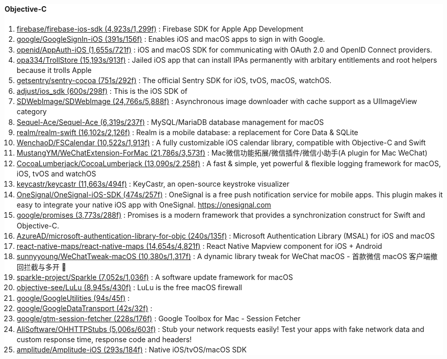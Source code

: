 #### Objective-C
1. [firebase/firebase-ios-sdk (4,923s/1,299f)](https://github.com/firebase/firebase-ios-sdk) : Firebase SDK for Apple App Development
2. [google/GoogleSignIn-iOS (391s/156f)](https://github.com/google/GoogleSignIn-iOS) : Enables iOS and macOS apps to sign in with Google.
3. [openid/AppAuth-iOS (1,655s/721f)](https://github.com/openid/AppAuth-iOS) : iOS and macOS SDK for communicating with OAuth 2.0 and OpenID Connect providers.
4. [opa334/TrollStore (15,193s/913f)](https://github.com/opa334/TrollStore) : Jailed iOS app that can install IPAs permanently with arbitary entitlements and root helpers because it trolls Apple
5. [getsentry/sentry-cocoa (751s/292f)](https://github.com/getsentry/sentry-cocoa) : The official Sentry SDK for iOS, tvOS, macOS, watchOS.
6. [adjust/ios_sdk (600s/298f)](https://github.com/adjust/ios_sdk) : This is the iOS SDK of
7. [SDWebImage/SDWebImage (24,766s/5,888f)](https://github.com/SDWebImage/SDWebImage) : Asynchronous image downloader with cache support as a UIImageView category
8. [Sequel-Ace/Sequel-Ace (6,319s/237f)](https://github.com/Sequel-Ace/Sequel-Ace) : MySQL/MariaDB database management for macOS
9. [realm/realm-swift (16,102s/2,126f)](https://github.com/realm/realm-swift) : Realm is a mobile database: a replacement for Core Data & SQLite
10. [WenchaoD/FSCalendar (10,522s/1,913f)](https://github.com/WenchaoD/FSCalendar) : A fully customizable iOS calendar library, compatible with Objective-C and Swift
11. [MustangYM/WeChatExtension-ForMac (21,786s/3,573f)](https://github.com/MustangYM/WeChatExtension-ForMac) : Mac微信功能拓展/微信插件/微信小助手(A plugin for Mac WeChat)
12. [CocoaLumberjack/CocoaLumberjack (13,090s/2,258f)](https://github.com/CocoaLumberjack/CocoaLumberjack) : A fast & simple, yet powerful & flexible logging framework for macOS, iOS, tvOS and watchOS
13. [keycastr/keycastr (11,663s/494f)](https://github.com/keycastr/keycastr) : KeyCastr, an open-source keystroke visualizer
14. [OneSignal/OneSignal-iOS-SDK (474s/257f)](https://github.com/OneSignal/OneSignal-iOS-SDK) : OneSignal is a free push notification service for mobile apps. This plugin makes it easy to integrate your native iOS app with OneSignal. https://onesignal.com
15. [google/promises (3,773s/288f)](https://github.com/google/promises) : Promises is a modern framework that provides a synchronization construct for Swift and Objective-C.
16. [AzureAD/microsoft-authentication-library-for-objc (240s/135f)](https://github.com/AzureAD/microsoft-authentication-library-for-objc) : Microsoft Authentication Library (MSAL) for iOS and macOS
17. [react-native-maps/react-native-maps (14,654s/4,821f)](https://github.com/react-native-maps/react-native-maps) : React Native Mapview component for iOS + Android
18. [sunnyyoung/WeChatTweak-macOS (10,380s/1,317f)](https://github.com/sunnyyoung/WeChatTweak-macOS) : A dynamic library tweak for WeChat macOS - 首款微信 macOS 客户端撤回拦截与多开 🔨
19. [sparkle-project/Sparkle (7,052s/1,036f)](https://github.com/sparkle-project/Sparkle) : A software update framework for macOS
20. [objective-see/LuLu (8,945s/430f)](https://github.com/objective-see/LuLu) : LuLu is the free macOS firewall
21. [google/GoogleUtilities (94s/45f)](https://github.com/google/GoogleUtilities) : 
22. [google/GoogleDataTransport (42s/32f)](https://github.com/google/GoogleDataTransport) : 
23. [google/gtm-session-fetcher (228s/176f)](https://github.com/google/gtm-session-fetcher) : Google Toolbox for Mac - Session Fetcher
24. [AliSoftware/OHHTTPStubs (5,006s/603f)](https://github.com/AliSoftware/OHHTTPStubs) : Stub your network requests easily! Test your apps with fake network data and custom response time, response code and headers!
25. [amplitude/Amplitude-iOS (293s/184f)](https://github.com/amplitude/Amplitude-iOS) : Native iOS/tvOS/macOS SDK
